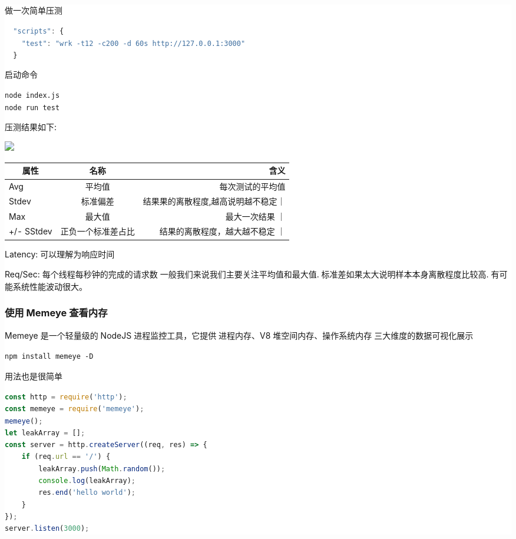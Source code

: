 做一次简单压测

```js
  "scripts": {
    "test": "wrk -t12 -c200 -d 60s http://127.0.0.1:3000"
  }
```

启动命令

```text
node index.js
node run test
```

压测结果如下:

![](https://chalee-typora.oss-cn-beijing.aliyuncs.com/2021-05-12-142230.png)

| 属性       |        名称        |                                含义 |
| ---------- | :----------------: | ----------------------------------: |
| Avg        |       平均值       |                    每次测试的平均值 |
| Stdev      |      标准偏差      | 结果果的离散程度,越高说明越不稳定｜ |
| Max        |       最大值       |                     最大一次结果 ｜ |
| +/- SStdev | 正负一个标准差占比 |     结果的离散程度，越大越不稳定 ｜ |

Latency: 可以理解为响应时间

Req/Sec: 每个线程每秒钟的完成的请求数 一般我们来说我们主要关注平均值和最大值. 标准差如果太大说明样本本身离散程度比较高. 有可能系统性能波动很大。

### 使用 Memeye 查看内存

Memeye 是一个轻量级的 NodeJS 进程监控工具，它提供 进程内存、V8 堆空间内存、操作系统内存 三大维度的数据可视化展示

```text
npm install memeye -D
```

用法也是很简单

```js
const http = require('http');
const memeye = require('memeye');
memeye();
let leakArray = [];
const server = http.createServer((req, res) => {
    if (req.url == '/') {
        leakArray.push(Math.random());
        console.log(leakArray);
        res.end('hello world');
    }
});
server.listen(3000);
```
